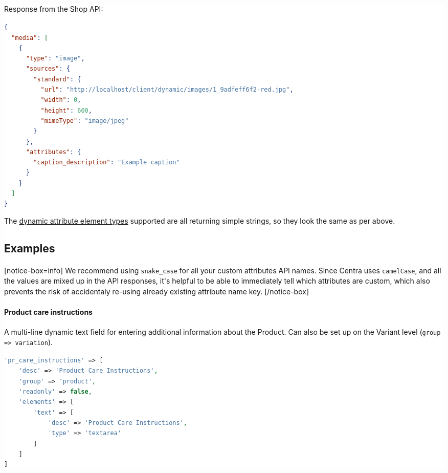 Response from the Shop API:

```JSON
{
  "media": [
    {
      "type": "image",
      "sources": {
        "standard": {
          "url": "http://localhost/client/dynamic/images/1_9adfeff6f2-red.jpg",
          "width": 0,
          "height": 600,
          "mimeType": "image/jpeg"
        }
      },
      "attributes": {
        "caption_description": "Example caption"
      }
    }
  ]
}
```

The [dynamic attribute element types](#attribute-element-types) supported are all returning simple strings, so they look the same as per above.

## Examples

[notice-box=info]
We recommend using `snake_case` for all your custom attributes API names. Since Centra uses `camelCase`, and all the values are mixed up in the API responses, it's helpful to be able to immediately tell which attributes are custom, which also prevents the risk of accidentaly re-using already existing attribute name key.
[/notice-box]

#### Product care instructions

A multi-line dynamic text field for entering additional information about the Product. Can also be set up on the Variant level (`group => variation`).

```php
'pr_care_instructions' => [
    'desc' => 'Product Care Instructions',
    'group' => 'product',
    'readonly' => false,
    'elements' => [
        'text' => [
            'desc' => 'Product Care Instructions',
            'type' => 'textarea'
        ]
    ]
]
```

